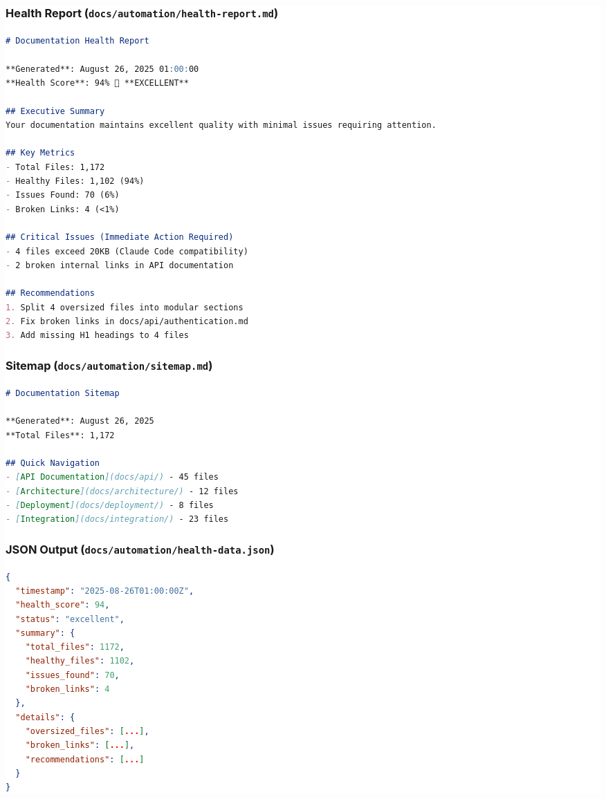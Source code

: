 ### Health Report (`docs/automation/health-report.md`)
```markdown
# Documentation Health Report

**Generated**: August 26, 2025 01:00:00
**Health Score**: 94% 🎉 **EXCELLENT**

## Executive Summary
Your documentation maintains excellent quality with minimal issues requiring attention.

## Key Metrics
- Total Files: 1,172 
- Healthy Files: 1,102 (94%)
- Issues Found: 70 (6%)
- Broken Links: 4 (<1%)

## Critical Issues (Immediate Action Required)
- 4 files exceed 20KB (Claude Code compatibility)
- 2 broken internal links in API documentation

## Recommendations
1. Split 4 oversized files into modular sections
2. Fix broken links in docs/api/authentication.md
3. Add missing H1 headings to 4 files
```

### Sitemap (`docs/automation/sitemap.md`)
```markdown
# Documentation Sitemap

**Generated**: August 26, 2025
**Total Files**: 1,172

## Quick Navigation
- [API Documentation](docs/api/) - 45 files
- [Architecture](docs/architecture/) - 12 files  
- [Deployment](docs/deployment/) - 8 files
- [Integration](docs/integration/) - 23 files
```

### JSON Output (`docs/automation/health-data.json`)
```json
{
  "timestamp": "2025-08-26T01:00:00Z",
  "health_score": 94,
  "status": "excellent", 
  "summary": {
    "total_files": 1172,
    "healthy_files": 1102,
    "issues_found": 70,
    "broken_links": 4
  },
  "details": {
    "oversized_files": [...],
    "broken_links": [...],
    "recommendations": [...]
  }
}
```

